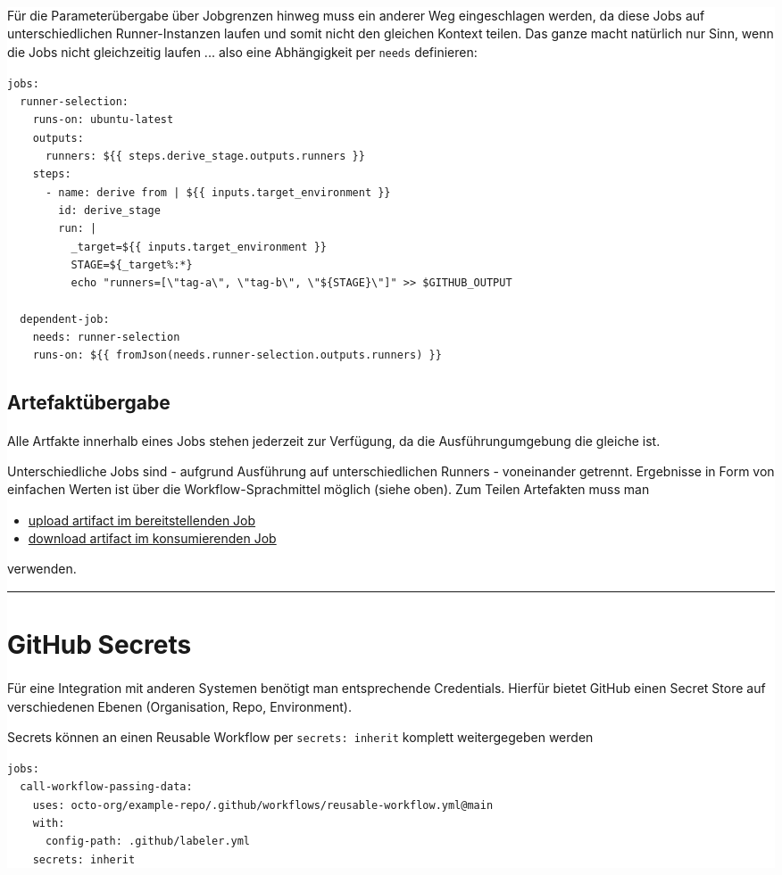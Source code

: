 Für die Parameterübergabe über Jobgrenzen hinweg muss ein anderer Weg eingeschlagen werden, da diese Jobs auf unterschiedlichen Runner-Instanzen laufen und somit nicht den gleichen Kontext teilen. Das ganze macht natürlich nur Sinn, wenn die Jobs nicht gleichzeitig laufen ... also eine Abhängigkeit per `needs` definieren:

```
jobs:
  runner-selection:
    runs-on: ubuntu-latest
    outputs:
      runners: ${{ steps.derive_stage.outputs.runners }}
    steps:
      - name: derive from | ${{ inputs.target_environment }}
        id: derive_stage
        run: |
          _target=${{ inputs.target_environment }}
          STAGE=${_target%:*}
          echo "runners=[\"tag-a\", \"tag-b\", \"${STAGE}\"]" >> $GITHUB_OUTPUT

  dependent-job:
    needs: runner-selection
    runs-on: ${{ fromJson(needs.runner-selection.outputs.runners) }}
```

## Artefaktübergabe

Alle Artfakte innerhalb eines Jobs stehen jederzeit zur Verfügung, da die Ausführungumgebung die gleiche ist.

Unterschiedliche Jobs sind - aufgrund Ausführung auf unterschiedlichen Runners - voneinander getrennt. Ergebnisse in Form von einfachen Werten ist über die Workflow-Sprachmittel möglich (siehe oben). Zum Teilen Artefakten muss man

* [upload artifact im bereitstellenden Job](https://github.com/actions/upload-artifact)
* [download artifact im konsumierenden Job](https://github.com/actions/download-artifact)

verwenden.

---

# GitHub Secrets

Für eine Integration mit anderen Systemen benötigt man entsprechende Credentials. Hierfür bietet GitHub einen Secret Store auf verschiedenen Ebenen (Organisation, Repo, Environment).

Secrets können an einen Reusable Workflow per `secrets: inherit` komplett weitergegeben werden

```
jobs:
  call-workflow-passing-data:
    uses: octo-org/example-repo/.github/workflows/reusable-workflow.yml@main
    with:
      config-path: .github/labeler.yml
    secrets: inherit
```

